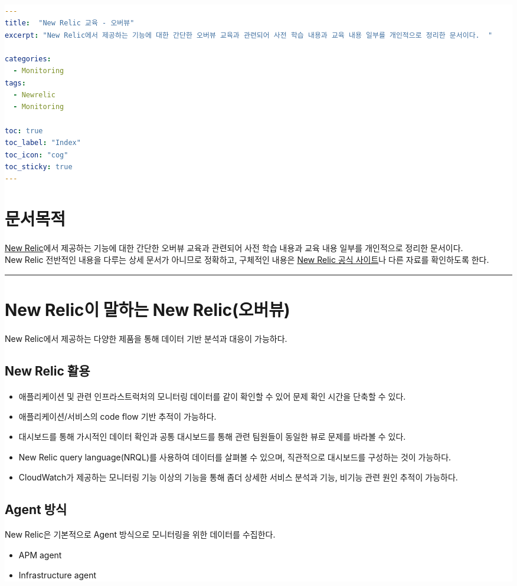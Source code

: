 ```yaml
---
title:  "New Relic 교육 - 오버뷰"
excerpt: "New Relic에서 제공하는 기능에 대한 간단한 오버뷰 교육과 관련되어 사전 학습 내용과 교육 내용 일부를 개인적으로 정리한 문서이다.  "

categories:
  - Monitoring
tags:
  - Newrelic
  - Monitoring

toc: true
toc_label: "Index"
toc_icon: "cog"
toc_sticky: true
---
```


문서목적
====

[New Relic](https://newrelic.com/)에서 제공하는 기능에 대한 간단한 오버뷰 교육과 관련되어 사전 학습 내용과 교육 내용 일부를 개인적으로 정리한 문서이다.  
New Relic 전반적인 내용을 다루는 상세 문서가 아니므로 정확하고, 구체적인 내용은 [New Relic 공식 사이트](https://newrelic.com/)나 다른 자료를 확인하도록 한다.

  

* * *

New Relic이 말하는 New Relic(오버뷰)
=============================

New Relic에서 제공하는 다양한 제품을 통해 데이터 기반 분석과 대응이 가능하다.

New Relic 활용
------------

*   애플리케이션 및 관련 인프라스트럭처의 모니터링 데이터를 같이 확인할 수 있어 문제 확인 시간을 단축할 수 있다.
    
*   애플리케이션/서비스의 code flow 기반 추적이 가능하다.
    
*   대시보드를 통해 가시적인 데이터 확인과 공통 대시보드를 통해 관련 팀원들이 동일한 뷰로 문제를 바라볼 수 있다.
    
*   New Relic query language(NRQL)를 사용하여 데이터를 살펴볼 수 있으며, 직관적으로 대시보드를 구성하는 것이 가능하다.
    
*   CloudWatch가 제공하는 모니터링 기능 이상의 기능을 통해 좀더 상세한 서비스 분석과 기능, 비기능 관련 원인 추적이 가능하다.
    

Agent 방식
--------

New Relic은 기본적으로 Agent 방식으로 모니터링을 위한 데이터를 수집한다.

*   APM agent
    
*   Infrastructure agent
    

  